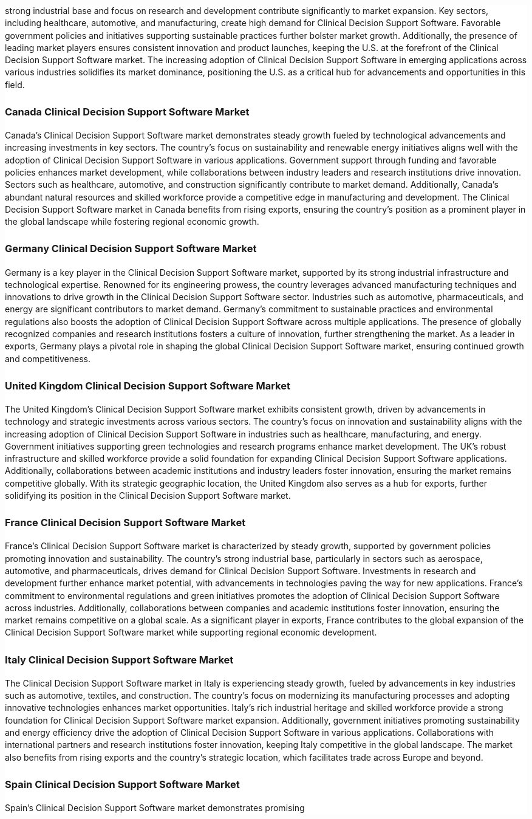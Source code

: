 strong industrial base and focus on research and development contribute significantly to market expansion. Key sectors, including healthcare, automotive, and manufacturing, create high demand for Clinical Decision Support Software. Favorable government policies and initiatives supporting sustainable practices further bolster market growth. Additionally, the presence of leading market players ensures consistent innovation and product launches, keeping the U.S. at the forefront of the Clinical Decision Support Software market. The increasing adoption of Clinical Decision Support Software in emerging applications across various industries solidifies its market dominance, positioning the U.S. as a critical hub for advancements and opportunities in this field.</p><h3>Canada Clinical Decision Support Software Market</h3><p>Canada&rsquo;s Clinical Decision Support Software market demonstrates steady growth fueled by technological advancements and increasing investments in key sectors. The country&rsquo;s focus on sustainability and renewable energy initiatives aligns well with the adoption of Clinical Decision Support Software in various applications. Government support through funding and favorable policies enhances market development, while collaborations between industry leaders and research institutions drive innovation. Sectors such as healthcare, automotive, and construction significantly contribute to market demand. Additionally, Canada&rsquo;s abundant natural resources and skilled workforce provide a competitive edge in manufacturing and development. The Clinical Decision Support Software market in Canada benefits from rising exports, ensuring the country&rsquo;s position as a prominent player in the global landscape while fostering regional economic growth.</p><h3>Germany Clinical Decision Support Software Market</h3><p>Germany is a key player in the Clinical Decision Support Software market, supported by its strong industrial infrastructure and technological expertise. Renowned for its engineering prowess, the country leverages advanced manufacturing techniques and innovations to drive growth in the Clinical Decision Support Software sector. Industries such as automotive, pharmaceuticals, and energy are significant contributors to market demand. Germany&rsquo;s commitment to sustainable practices and environmental regulations also boosts the adoption of Clinical Decision Support Software across multiple applications. The presence of globally recognized companies and research institutions fosters a culture of innovation, further strengthening the market. As a leader in exports, Germany plays a pivotal role in shaping the global Clinical Decision Support Software market, ensuring continued growth and competitiveness.</p><h3>United Kingdom Clinical Decision Support Software Market</h3><p>The United Kingdom&rsquo;s Clinical Decision Support Software market exhibits consistent growth, driven by advancements in technology and strategic investments across various sectors. The country&rsquo;s focus on innovation and sustainability aligns with the increasing adoption of Clinical Decision Support Software in industries such as healthcare, manufacturing, and energy. Government initiatives supporting green technologies and research programs enhance market development. The UK&rsquo;s robust infrastructure and skilled workforce provide a solid foundation for expanding Clinical Decision Support Software applications. Additionally, collaborations between academic institutions and industry leaders foster innovation, ensuring the market remains competitive globally. With its strategic geographic location, the United Kingdom also serves as a hub for exports, further solidifying its position in the Clinical Decision Support Software market.</p><h3>France Clinical Decision Support Software Market</h3><p>France&rsquo;s Clinical Decision Support Software market is characterized by steady growth, supported by government policies promoting innovation and sustainability. The country&rsquo;s strong industrial base, particularly in sectors such as aerospace, automotive, and pharmaceuticals, drives demand for Clinical Decision Support Software. Investments in research and development further enhance market potential, with advancements in technologies paving the way for new applications. France&rsquo;s commitment to environmental regulations and green initiatives promotes the adoption of Clinical Decision Support Software across industries. Additionally, collaborations between companies and academic institutions foster innovation, ensuring the market remains competitive on a global scale. As a significant player in exports, France contributes to the global expansion of the Clinical Decision Support Software market while supporting regional economic development.</p><h3>Italy Clinical Decision Support Software Market</h3><p>The Clinical Decision Support Software market in Italy is experiencing steady growth, fueled by advancements in key industries such as automotive, textiles, and construction. The country&rsquo;s focus on modernizing its manufacturing processes and adopting innovative technologies enhances market opportunities. Italy&rsquo;s rich industrial heritage and skilled workforce provide a strong foundation for Clinical Decision Support Software market expansion. Additionally, government initiatives promoting sustainability and energy efficiency drive the adoption of Clinical Decision Support Software in various applications. Collaborations with international partners and research institutions foster innovation, keeping Italy competitive in the global landscape. The market also benefits from rising exports and the country&rsquo;s strategic location, which facilitates trade across Europe and beyond.</p><h3>Spain Clinical Decision Support Software Market</h3><p>Spain&rsquo;s Clinical Decision Support Software market demonstrates promising